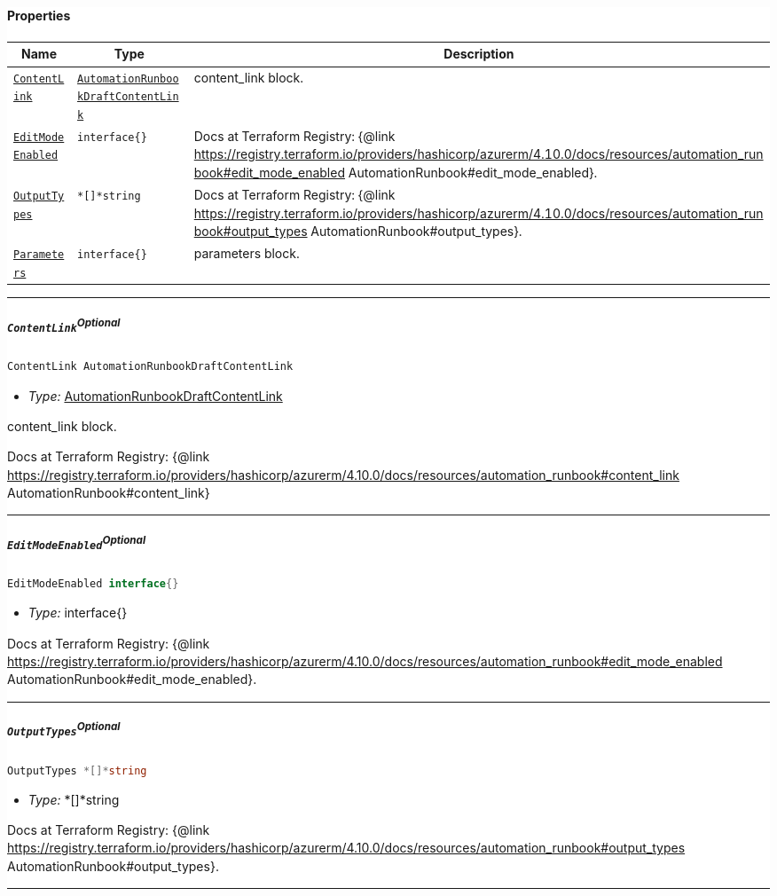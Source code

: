 #### Properties <a name="Properties" id="Properties"></a>

| **Name** | **Type** | **Description** |
| --- | --- | --- |
| <code><a href="#@cdktf/provider-azurerm.automationRunbook.AutomationRunbookDraft.property.contentLink">ContentLink</a></code> | <code><a href="#@cdktf/provider-azurerm.automationRunbook.AutomationRunbookDraftContentLink">AutomationRunbookDraftContentLink</a></code> | content_link block. |
| <code><a href="#@cdktf/provider-azurerm.automationRunbook.AutomationRunbookDraft.property.editModeEnabled">EditModeEnabled</a></code> | <code>interface{}</code> | Docs at Terraform Registry: {@link https://registry.terraform.io/providers/hashicorp/azurerm/4.10.0/docs/resources/automation_runbook#edit_mode_enabled AutomationRunbook#edit_mode_enabled}. |
| <code><a href="#@cdktf/provider-azurerm.automationRunbook.AutomationRunbookDraft.property.outputTypes">OutputTypes</a></code> | <code>*[]*string</code> | Docs at Terraform Registry: {@link https://registry.terraform.io/providers/hashicorp/azurerm/4.10.0/docs/resources/automation_runbook#output_types AutomationRunbook#output_types}. |
| <code><a href="#@cdktf/provider-azurerm.automationRunbook.AutomationRunbookDraft.property.parameters">Parameters</a></code> | <code>interface{}</code> | parameters block. |

---

##### `ContentLink`<sup>Optional</sup> <a name="ContentLink" id="@cdktf/provider-azurerm.automationRunbook.AutomationRunbookDraft.property.contentLink"></a>

```go
ContentLink AutomationRunbookDraftContentLink
```

- *Type:* <a href="#@cdktf/provider-azurerm.automationRunbook.AutomationRunbookDraftContentLink">AutomationRunbookDraftContentLink</a>

content_link block.

Docs at Terraform Registry: {@link https://registry.terraform.io/providers/hashicorp/azurerm/4.10.0/docs/resources/automation_runbook#content_link AutomationRunbook#content_link}

---

##### `EditModeEnabled`<sup>Optional</sup> <a name="EditModeEnabled" id="@cdktf/provider-azurerm.automationRunbook.AutomationRunbookDraft.property.editModeEnabled"></a>

```go
EditModeEnabled interface{}
```

- *Type:* interface{}

Docs at Terraform Registry: {@link https://registry.terraform.io/providers/hashicorp/azurerm/4.10.0/docs/resources/automation_runbook#edit_mode_enabled AutomationRunbook#edit_mode_enabled}.

---

##### `OutputTypes`<sup>Optional</sup> <a name="OutputTypes" id="@cdktf/provider-azurerm.automationRunbook.AutomationRunbookDraft.property.outputTypes"></a>

```go
OutputTypes *[]*string
```

- *Type:* *[]*string

Docs at Terraform Registry: {@link https://registry.terraform.io/providers/hashicorp/azurerm/4.10.0/docs/resources/automation_runbook#output_types AutomationRunbook#output_types}.

---
